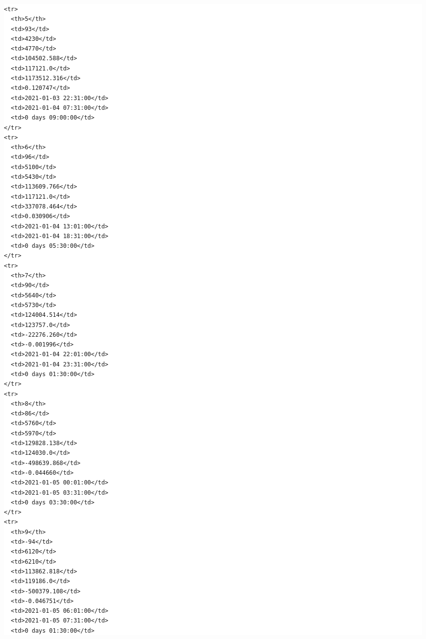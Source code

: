     <tr>
      <th>5</th>
      <td>93</td>
      <td>4230</td>
      <td>4770</td>
      <td>104502.588</td>
      <td>117121.0</td>
      <td>1173512.316</td>
      <td>0.120747</td>
      <td>2021-01-03 22:31:00</td>
      <td>2021-01-04 07:31:00</td>
      <td>0 days 09:00:00</td>
    </tr>
    <tr>
      <th>6</th>
      <td>96</td>
      <td>5100</td>
      <td>5430</td>
      <td>113609.766</td>
      <td>117121.0</td>
      <td>337078.464</td>
      <td>0.030906</td>
      <td>2021-01-04 13:01:00</td>
      <td>2021-01-04 18:31:00</td>
      <td>0 days 05:30:00</td>
    </tr>
    <tr>
      <th>7</th>
      <td>90</td>
      <td>5640</td>
      <td>5730</td>
      <td>124004.514</td>
      <td>123757.0</td>
      <td>-22276.260</td>
      <td>-0.001996</td>
      <td>2021-01-04 22:01:00</td>
      <td>2021-01-04 23:31:00</td>
      <td>0 days 01:30:00</td>
    </tr>
    <tr>
      <th>8</th>
      <td>86</td>
      <td>5760</td>
      <td>5970</td>
      <td>129828.138</td>
      <td>124030.0</td>
      <td>-498639.868</td>
      <td>-0.044660</td>
      <td>2021-01-05 00:01:00</td>
      <td>2021-01-05 03:31:00</td>
      <td>0 days 03:30:00</td>
    </tr>
    <tr>
      <th>9</th>
      <td>-94</td>
      <td>6120</td>
      <td>6210</td>
      <td>113862.818</td>
      <td>119186.0</td>
      <td>-500379.108</td>
      <td>-0.046751</td>
      <td>2021-01-05 06:01:00</td>
      <td>2021-01-05 07:31:00</td>
      <td>0 days 01:30:00</td>
